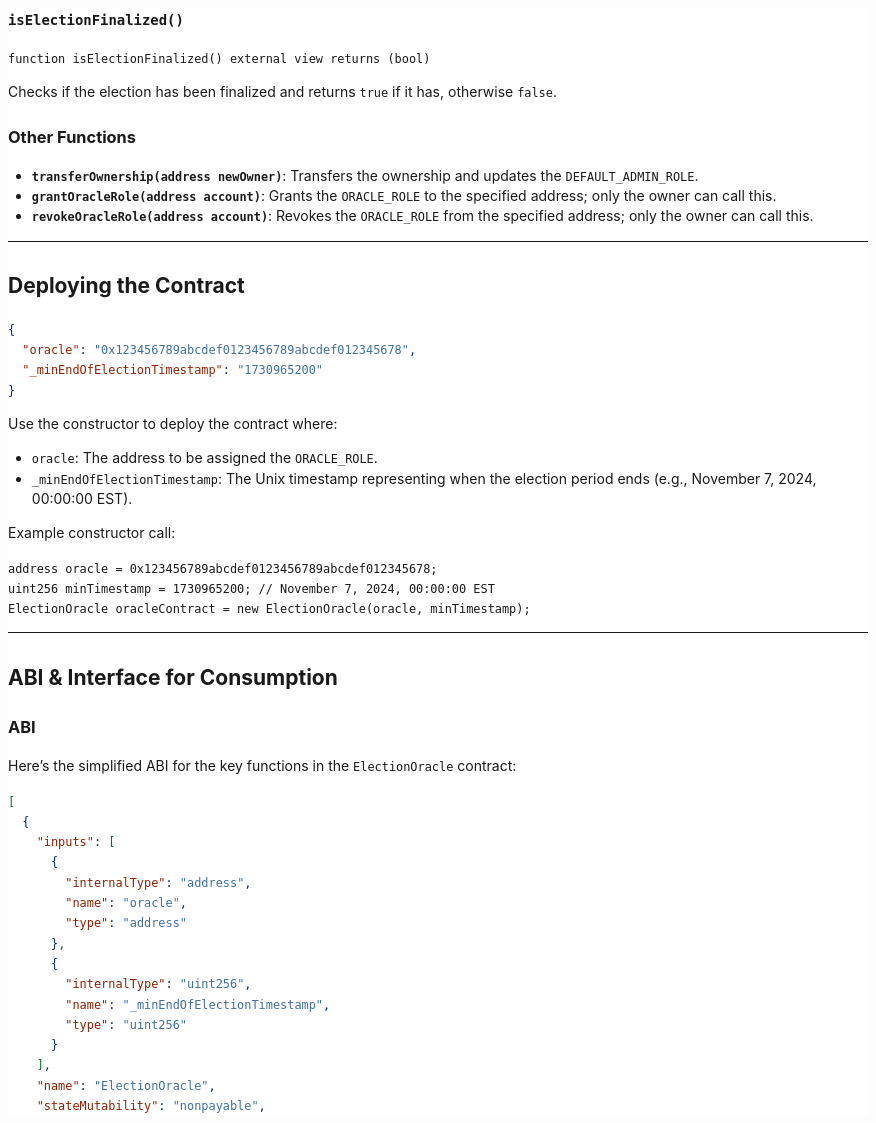 ### `isElectionFinalized()`

```solidity
function isElectionFinalized() external view returns (bool)
```

Checks if the election has been finalized and returns `true` if it has, otherwise `false`.

### Other Functions

- **`transferOwnership(address newOwner)`**: Transfers the ownership and updates the `DEFAULT_ADMIN_ROLE`.
- **`grantOracleRole(address account)`**: Grants the `ORACLE_ROLE` to the specified address; only the owner can call this.
- **`revokeOracleRole(address account)`**: Revokes the `ORACLE_ROLE` from the specified address; only the owner can call this.

---

## Deploying the Contract

```json
{
  "oracle": "0x123456789abcdef0123456789abcdef012345678",
  "_minEndOfElectionTimestamp": "1730965200"
}
```

Use the constructor to deploy the contract where:

- `oracle`: The address to be assigned the `ORACLE_ROLE`.
- `_minEndOfElectionTimestamp`: The Unix timestamp representing when the election period ends (e.g., November 7, 2024, 00:00:00 EST).

Example constructor call:

```solidity
address oracle = 0x123456789abcdef0123456789abcdef012345678;
uint256 minTimestamp = 1730965200; // November 7, 2024, 00:00:00 EST
ElectionOracle oracleContract = new ElectionOracle(oracle, minTimestamp);
```

---

## ABI & Interface for Consumption

### ABI

Here’s the simplified ABI for the key functions in the `ElectionOracle` contract:

```json
[
  {
    "inputs": [
      {
        "internalType": "address",
        "name": "oracle",
        "type": "address"
      },
      {
        "internalType": "uint256",
        "name": "_minEndOfElectionTimestamp",
        "type": "uint256"
      }
    ],
    "name": "ElectionOracle",
    "stateMutability": "nonpayable",
```